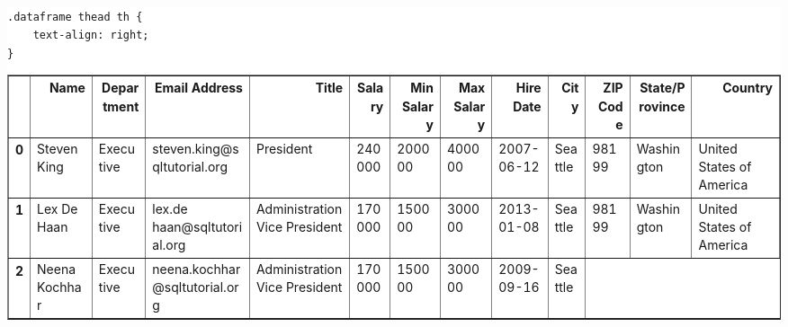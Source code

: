     .dataframe thead th {
        text-align: right;
    }
</style>
<table border="1" class="dataframe">
  <thead>
    <tr style="text-align: right;">
      <th></th>
      <th>Name</th>
      <th>Department</th>
      <th>Email Address</th>
      <th>Title</th>
      <th>Salary</th>
      <th>Min Salary</th>
      <th>Max Salary</th>
      <th>Hire Date</th>
      <th>City</th>
      <th>ZIP Code</th>
      <th>State/Province</th>
      <th>Country</th>
    </tr>
  </thead>
  <tbody>
    <tr>
      <th>0</th>
      <td>Steven King</td>
      <td>Executive</td>
      <td>steven.king@sqltutorial.org</td>
      <td>President</td>
      <td>240000</td>
      <td>200000</td>
      <td>400000</td>
      <td>2007-06-12</td>
      <td>Seattle</td>
      <td>98199</td>
      <td>Washington</td>
      <td>United States of America</td>
    </tr>
    <tr>
      <th>1</th>
      <td>Lex De Haan</td>
      <td>Executive</td>
      <td>lex.de haan@sqltutorial.org</td>
      <td>Administration Vice President</td>
      <td>170000</td>
      <td>150000</td>
      <td>300000</td>
      <td>2013-01-08</td>
      <td>Seattle</td>
      <td>98199</td>
      <td>Washington</td>
      <td>United States of America</td>
    </tr>
    <tr>
      <th>2</th>
      <td>Neena Kochhar</td>
      <td>Executive</td>
      <td>neena.kochhar@sqltutorial.org</td>
      <td>Administration Vice President</td>
      <td>170000</td>
      <td>150000</td>
      <td>300000</td>
      <td>2009-09-16</td>
      <td>Seattle</td>
